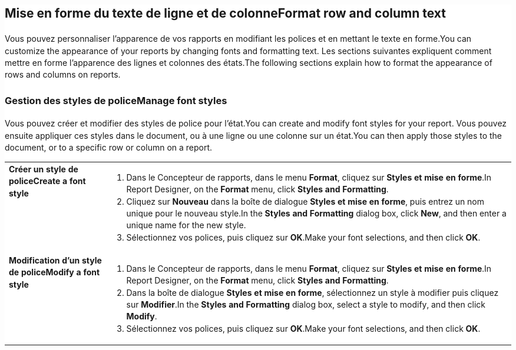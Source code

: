 ## <a name="format-row-and-column-text"></a><span data-ttu-id="65111-193">Mise en forme du texte de ligne et de colonne</span><span class="sxs-lookup"><span data-stu-id="65111-193">Format row and column text</span></span>
<span data-ttu-id="65111-194">Vous pouvez personnaliser l’apparence de vos rapports en modifiant les polices et en mettant le texte en forme.</span><span class="sxs-lookup"><span data-stu-id="65111-194">You can customize the appearance of your reports by changing fonts and formatting text.</span></span> <span data-ttu-id="65111-195">Les sections suivantes expliquent comment mettre en forme l’apparence des lignes et colonnes des états.</span><span class="sxs-lookup"><span data-stu-id="65111-195">The following sections explain how to format the appearance of rows and columns on reports.</span></span>

### <a name="manage-font-styles"></a><span data-ttu-id="65111-196">Gestion des styles de police</span><span class="sxs-lookup"><span data-stu-id="65111-196">Manage font styles</span></span>

<span data-ttu-id="65111-197">Vous pouvez créer et modifier des styles de police pour l’état.</span><span class="sxs-lookup"><span data-stu-id="65111-197">You can create and modify font styles for your report.</span></span> <span data-ttu-id="65111-198">Vous pouvez ensuite appliquer ces styles dans le document, ou à une ligne ou une colonne sur un état.</span><span class="sxs-lookup"><span data-stu-id="65111-198">You can then apply those styles to the document, or to a specific row or column on a report.</span></span>

<table>
<tbody>
<tr>
<td><span data-ttu-id="65111-199"><strong>Créer un style de police</strong></span><span class="sxs-lookup"><span data-stu-id="65111-199"><strong>Create a font style</strong></span></span></td>
<td>
<ol>
<li><span data-ttu-id="65111-200">Dans le Concepteur de rapports, dans le menu <strong>Format</strong>, cliquez sur <strong>Styles et mise en forme</strong>.</span><span class="sxs-lookup"><span data-stu-id="65111-200">In Report Designer, on the <strong>Format</strong> menu, click <strong>Styles and Formatting</strong>.</span></span></li>
<li><span data-ttu-id="65111-201">Cliquez sur <strong>Nouveau</strong> dans la boîte de dialogue <strong>Styles et mise en forme</strong>, puis entrez un nom unique pour le nouveau style.</span><span class="sxs-lookup"><span data-stu-id="65111-201">In the <strong>Styles and Formatting</strong> dialog box, click <strong>New</strong>, and then enter a unique name for the new style.</span></span></li>
<li><span data-ttu-id="65111-202">Sélectionnez vos polices, puis cliquez sur <strong>OK</strong>.</span><span class="sxs-lookup"><span data-stu-id="65111-202">Make your font selections, and then click <strong>OK</strong>.</span></span></li>
</ol>
</td>
</tr>
<tr>
<td><span data-ttu-id="65111-203"><strong>Modification d’un style de police</strong></span><span class="sxs-lookup"><span data-stu-id="65111-203"><strong>Modify a font style</strong></span></span></td>
<td>
<ol>
<li><span data-ttu-id="65111-204">Dans le Concepteur de rapports, dans le menu <strong>Format</strong>, cliquez sur <strong>Styles et mise en forme</strong>.</span><span class="sxs-lookup"><span data-stu-id="65111-204">In Report Designer, on the <strong>Format</strong> menu, click <strong>Styles and Formatting</strong>.</span></span></li>
<li><span data-ttu-id="65111-205">Dans la boîte de dialogue <strong>Styles et mise en forme</strong>, sélectionnez un style à modifier puis cliquez sur <strong>Modifier</strong>.</span><span class="sxs-lookup"><span data-stu-id="65111-205">In the <strong>Styles and Formatting</strong> dialog box, select a style to modify, and then click <strong>Modify</strong>.</span></span></li>
<li><span data-ttu-id="65111-206">Sélectionnez vos polices, puis cliquez sur <strong>OK</strong>.</span><span class="sxs-lookup"><span data-stu-id="65111-206">Make your font selections, and then click <strong>OK</strong>.</span></span></li>